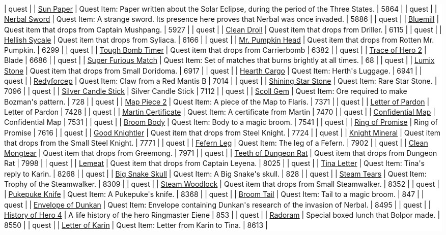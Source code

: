 | quest |  | [Sun Paper](https://flyffipedia.com/items/details/5864) | Quest Item: Paper written about the Solar Eclipse, during the period of the Three States. | 5864 |
| quest |  | [Nerbal Sword](https://flyffipedia.com/items/details/5886) | Quest Item: A strange sword. Its presence here proves that Nerbal was once invaded. | 5886 |
| quest |  | [Bluemill](https://flyffipedia.com/items/details/5927) | Quest item that drops from Captain Mushpang. | 5927 |
| quest |  | [Clean Droil](https://flyffipedia.com/items/details/6115) | Quest item that drops from Driller. | 6115 |
| quest |  | [Hellish Sycale](https://flyffipedia.com/items/details/6166) | Quest item that drops from Syliaca. | 6166 |
| quest |  | [Mr. Pumpkin Head](https://flyffipedia.com/items/details/6299) | Quest item that drops from Rotten Mr. Pumpkin. | 6299 |
| quest |  | [Tough Bomb Timer](https://flyffipedia.com/items/details/6382) | Quest item that drops from Carrierbomb | 6382 |
| quest |  | [Trace of Hero 2](https://flyffipedia.com/items/details/6686) | Blade | 6686 |
| quest |  | [Super Furious Match](https://flyffipedia.com/items/details/68) | Quest Item: Set of matches that burns brightly at all times. | 68 |
| quest |  | [Lumix Stone](https://flyffipedia.com/items/details/6917) | Quest item that drops from Small Doridoma. | 6917 |
| quest |  | [Hearth Cargo](https://flyffipedia.com/items/details/6941) | Quest Item: Herth's Luggage. | 6941 |
| quest |  | [Redyforcep](https://flyffipedia.com/items/details/7014) | Quest Item: Claw from a Red Mantis B | 7014 |
| quest |  | [Shining Star Stone](https://flyffipedia.com/items/details/7096) | Quest Item: Rare Star Stone. | 7096 |
| quest |  | [Silver Candle Stick](https://flyffipedia.com/items/details/7112) | Silver Candle Stick | 7112 |
| quest |  | [Scoll Gem](https://flyffipedia.com/items/details/728) | Quest Item: Ore required to make Bozman's pattern. | 728 |
| quest |  | [Map Piece 2](https://flyffipedia.com/items/details/7371) | Quest Item: A piece of the Map to Flaris. | 7371 |
| quest |  | [Letter of Pardon](https://flyffipedia.com/items/details/7428) | Letter of Pardon | 7428 |
| quest |  | [Martin Certificate](https://flyffipedia.com/items/details/7470) | Quest Item: A certificate from Martin | 7470 |
| quest |  | [Confidential Map](https://flyffipedia.com/items/details/7531) | Confidential Map | 7531 |
| quest |  | [Broom Body](https://flyffipedia.com/items/details/7541) | Quest Item: Body to a magic broom. | 7541 |
| quest |  | [Ring of Promise](https://flyffipedia.com/items/details/7616) | Ring of Promise | 7616 |
| quest |  | [Good Knightler](https://flyffipedia.com/items/details/7724) | Quest item that drops from Steel Knight. | 7724 |
| quest |  | [Knight Mineral](https://flyffipedia.com/items/details/7771) | Quest item that drops from the Small Steel Knight. | 7771 |
| quest |  | [Fefern Leg](https://flyffipedia.com/items/details/7902) | Quest Item: The leg of a Fefern. | 7902 |
| quest |  | [Clean Mongtear](https://flyffipedia.com/items/details/7971) | Quest item that drops from Greemong. | 7971 |
| quest |  | [Teeth of Dungeon Rat](https://flyffipedia.com/items/details/7998) | Quest item that drops from Dungeon Rat | 7998 |
| quest |  | [Lemeat](https://flyffipedia.com/items/details/8025) | Quest item that drops from Captain Leyena. | 8025 |
| quest |  | [Tina Letter](https://flyffipedia.com/items/details/8268) | Quest Item: Tina's reply to Karin. | 8268 |
| quest |  | [Big Snake Skull](https://flyffipedia.com/items/details/828) | Quest Item: A Big Snake's skull. | 828 |
| quest |  | [Steam Tears](https://flyffipedia.com/items/details/8309) | Quest Item: Trophy of the Steamwalker. | 8309 |
| quest |  | [Steam Woodlock](https://flyffipedia.com/items/details/8352) | Quest item that drops from Small Steamwalker. | 8352 |
| quest |  | [Pukepuke Knife](https://flyffipedia.com/items/details/8368) | Quest Item: A Pukepuke's knife. | 8368 |
| quest |  | [Broom Tail](https://flyffipedia.com/items/details/847) | Quest Item: Tail to a magic broom. | 847 |
| quest |  | [Envelope of Dunkan](https://flyffipedia.com/items/details/8495) | Quest Item: Envelope containing Dunkan's research of the invasion of Nerbal. | 8495 |
| quest |  | [History of Hero 4](https://flyffipedia.com/items/details/853) | A life history of the hero Ringmaster Eiene | 853 |
| quest |  | [Radoram](https://flyffipedia.com/items/details/8550) | Special boxed lunch that Bolpor made. | 8550 |
| quest |  | [Letter of Karin](https://flyffipedia.com/items/details/8613) | Quest Item: Letter from Karin to Tina. | 8613 |